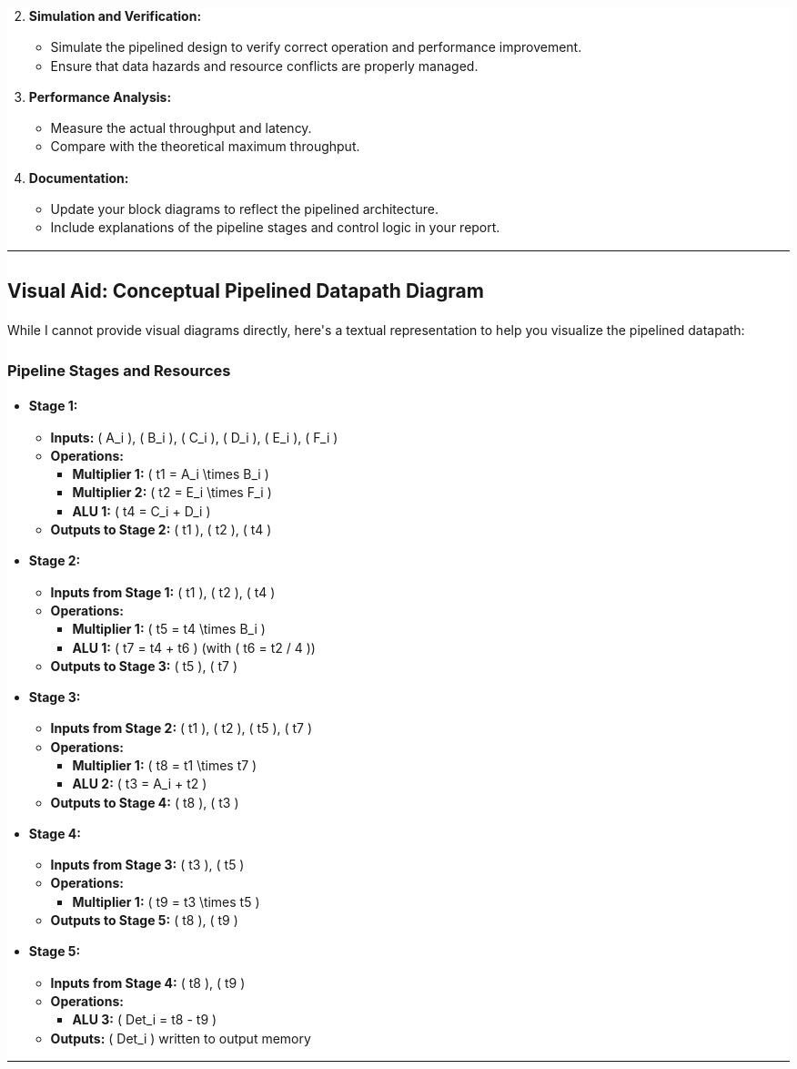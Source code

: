 2. **Simulation and Verification:**
   - Simulate the pipelined design to verify correct operation and performance improvement.
   - Ensure that data hazards and resource conflicts are properly managed.

3. **Performance Analysis:**
   - Measure the actual throughput and latency.
   - Compare with the theoretical maximum throughput.

4. **Documentation:**
   - Update your block diagrams to reflect the pipelined architecture.
   - Include explanations of the pipeline stages and control logic in your report.

---

## **Visual Aid: Conceptual Pipelined Datapath Diagram**

While I cannot provide visual diagrams directly, here's a textual representation to help you visualize the pipelined datapath:

### **Pipeline Stages and Resources**

- **Stage 1:**
  - **Inputs:** \( A_i \), \( B_i \), \( C_i \), \( D_i \), \( E_i \), \( F_i \)
  - **Operations:**
    - **Multiplier 1:** \( t1 = A_i \times B_i \)
    - **Multiplier 2:** \( t2 = E_i \times F_i \)
    - **ALU 1:** \( t4 = C_i + D_i \)
  - **Outputs to Stage 2:** \( t1 \), \( t2 \), \( t4 \)

- **Stage 2:**
  - **Inputs from Stage 1:** \( t1 \), \( t2 \), \( t4 \)
  - **Operations:**
    - **Multiplier 1:** \( t5 = t4 \times B_i \)
    - **ALU 1:** \( t7 = t4 + t6 \) (with \( t6 = t2 / 4 \))
  - **Outputs to Stage 3:** \( t5 \), \( t7 \)

- **Stage 3:**
  - **Inputs from Stage 2:** \( t1 \), \( t2 \), \( t5 \), \( t7 \)
  - **Operations:**
    - **Multiplier 1:** \( t8 = t1 \times t7 \)
    - **ALU 2:** \( t3 = A_i + t2 \)
  - **Outputs to Stage 4:** \( t8 \), \( t3 \)

- **Stage 4:**
  - **Inputs from Stage 3:** \( t3 \), \( t5 \)
  - **Operations:**
    - **Multiplier 1:** \( t9 = t3 \times t5 \)
  - **Outputs to Stage 5:** \( t8 \), \( t9 \)

- **Stage 5:**
  - **Inputs from Stage 4:** \( t8 \), \( t9 \)
  - **Operations:**
    - **ALU 3:** \( Det_i = t8 - t9 \)
  - **Outputs:** \( Det_i \) written to output memory

---